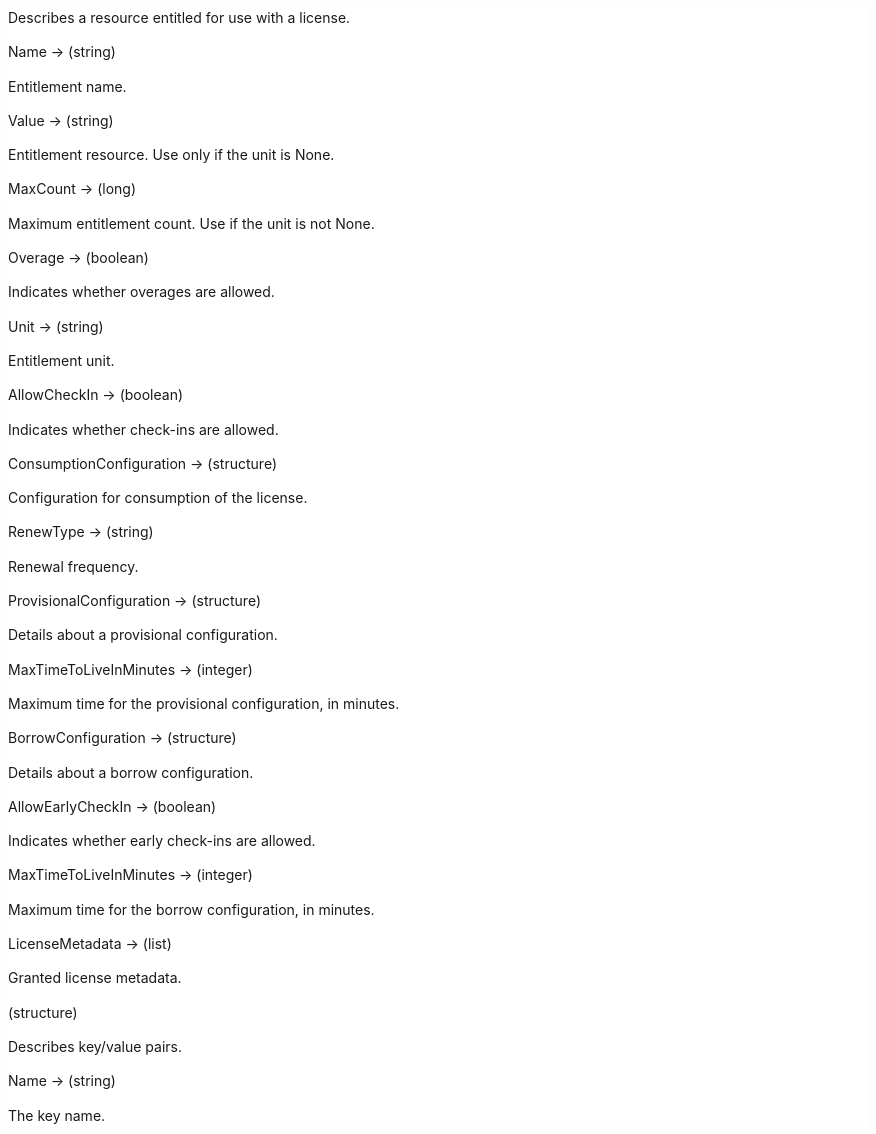 Describes a resource entitled for use with a license.

Name -> (string)

Entitlement name.

Value -> (string)

Entitlement resource. Use only if the unit is None.

MaxCount -> (long)

Maximum entitlement count. Use if the unit is not None.

Overage -> (boolean)

Indicates whether overages are allowed.

Unit -> (string)

Entitlement unit.

AllowCheckIn -> (boolean)

Indicates whether check-ins are allowed.

ConsumptionConfiguration -> (structure)

Configuration for consumption of the license.

RenewType -> (string)

Renewal frequency.

ProvisionalConfiguration -> (structure)

Details about a provisional configuration.

MaxTimeToLiveInMinutes -> (integer)

Maximum time for the provisional configuration, in minutes.

BorrowConfiguration -> (structure)

Details about a borrow configuration.

AllowEarlyCheckIn -> (boolean)

Indicates whether early check-ins are allowed.

MaxTimeToLiveInMinutes -> (integer)

Maximum time for the borrow configuration, in minutes.

LicenseMetadata -> (list)

Granted license metadata.

(structure)

Describes key/value pairs.

Name -> (string)

The key name.
